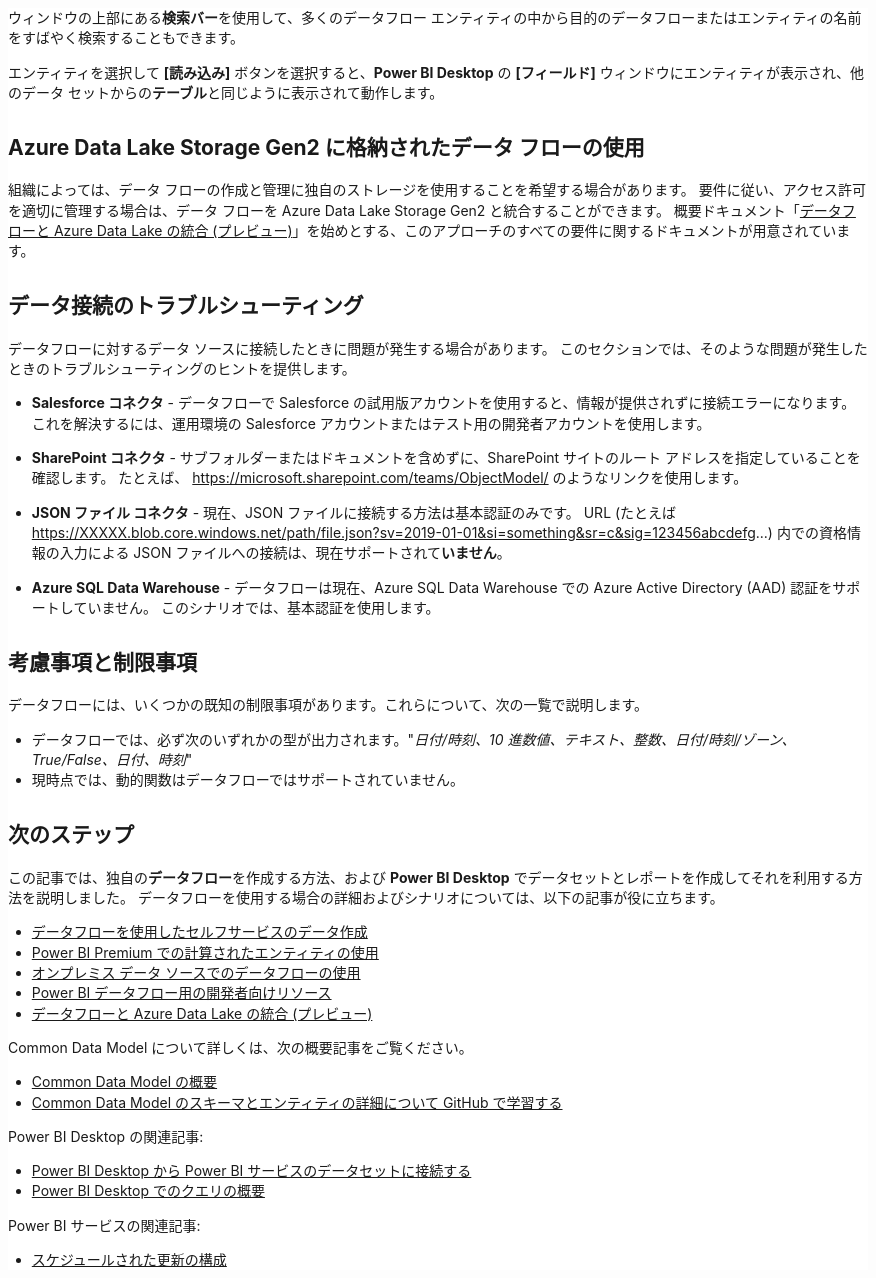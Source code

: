 ウィンドウの上部にある**検索バー**を使用して、多くのデータフロー エンティティの中から目的のデータフローまたはエンティティの名前をすばやく検索することもできます。

エンティティを選択して **[読み込み]** ボタンを選択すると、**Power BI Desktop** の **[フィールド]** ウィンドウにエンティティが表示され、他のデータ セットからの**テーブル**と同じように表示されて動作します。

## <a name="using-dataflows-stored-in-azure-data-lake-storage-gen2"></a>Azure Data Lake Storage Gen2 に格納されたデータ フローの使用

組織によっては、データ フローの作成と管理に独自のストレージを使用することを希望する場合があります。 要件に従い、アクセス許可を適切に管理する場合は、データ フローを Azure Data Lake Storage Gen2 と統合することができます。 概要ドキュメント「[データフローと Azure Data Lake の統合 (プレビュー)](service-dataflows-azure-data-lake-integration.md)」を始めとする、このアプローチのすべての要件に関するドキュメントが用意されています。


## <a name="troubleshooting-data-connections"></a>データ接続のトラブルシューティング

データフローに対するデータ ソースに接続したときに問題が発生する場合があります。 このセクションでは、そのような問題が発生したときのトラブルシューティングのヒントを提供します。 

* **Salesforce コネクタ** - データフローで Salesforce の試用版アカウントを使用すると、情報が提供されずに接続エラーになります。 これを解決するには、運用環境の Salesforce アカウントまたはテスト用の開発者アカウントを使用します。

* **SharePoint コネクタ** - サブフォルダーまたはドキュメントを含めずに、SharePoint サイトのルート アドレスを指定していることを確認します。 たとえば、 https://microsoft.sharepoint.com/teams/ObjectModel/ のようなリンクを使用します。 

* **JSON ファイル コネクタ** - 現在、JSON ファイルに接続する方法は基本認証のみです。  URL (たとえば https://XXXXX.blob.core.windows.net/path/file.json?sv=2019-01-01&si=something&sr=c&sig=123456abcdefg...) 内での資格情報の入力による JSON ファイルへの接続は、現在サポートされて**いません**。  

* **Azure SQL Data Warehouse** - データフローは現在、Azure SQL Data Warehouse での Azure Active Directory (AAD) 認証をサポートしていません。 このシナリオでは、基本認証を使用します。

## <a name="considerations-and-limitations"></a>考慮事項と制限事項

データフローには、いくつかの既知の制限事項があります。これらについて、次の一覧で説明します。

* データフローでは、必ず次のいずれかの型が出力されます。"*日付/時刻、10 進数値、テキスト、整数、日付/時刻/ゾーン、True/False、日付、時刻*"
* 現時点では、動的関数はデータフローではサポートされていません。


## <a name="next-steps"></a>次のステップ

この記事では、独自の**データフロー**を作成する方法、および **Power BI Desktop** でデータセットとレポートを作成してそれを利用する方法を説明しました。 データフローを使用する場合の詳細およびシナリオについては、以下の記事が役に立ちます。

* [データフローを使用したセルフサービスのデータ作成](service-dataflows-overview.md)
* [Power BI Premium での計算されたエンティティの使用](service-dataflows-computed-entities-premium.md)
* [オンプレミス データ ソースでのデータフローの使用](service-dataflows-on-premises-gateways.md)
* [Power BI データフロー用の開発者向けリソース](service-dataflows-developer-resources.md)
* [データフローと Azure Data Lake の統合 (プレビュー)](service-dataflows-azure-data-lake-integration.md)

Common Data Model について詳しくは、次の概要記事をご覧ください。
* [Common Data Model の概要](https://docs.microsoft.com/powerapps/common-data-model/overview)
* [Common Data Model のスキーマとエンティティの詳細について GitHub で学習する](https://github.com/Microsoft/CDM)

Power BI Desktop の関連記事:

* [Power BI Desktop から Power BI サービスのデータセットに接続する](desktop-report-lifecycle-datasets.md)
* [Power BI Desktop でのクエリの概要](desktop-query-overview.md)

Power BI サービスの関連記事:
* [スケジュールされた更新の構成](refresh-scheduled-refresh.md)
